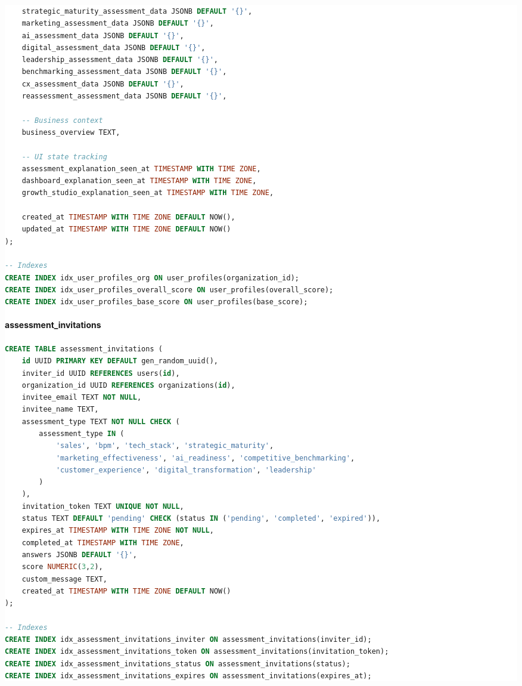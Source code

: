 ```sql
    strategic_maturity_assessment_data JSONB DEFAULT '{}',
    marketing_assessment_data JSONB DEFAULT '{}',
    ai_assessment_data JSONB DEFAULT '{}',
    digital_assessment_data JSONB DEFAULT '{}',
    leadership_assessment_data JSONB DEFAULT '{}',
    benchmarking_assessment_data JSONB DEFAULT '{}',
    cx_assessment_data JSONB DEFAULT '{}',
    reassessment_assessment_data JSONB DEFAULT '{}',
    
    -- Business context
    business_overview TEXT,
    
    -- UI state tracking
    assessment_explanation_seen_at TIMESTAMP WITH TIME ZONE,
    dashboard_explanation_seen_at TIMESTAMP WITH TIME ZONE,
    growth_studio_explanation_seen_at TIMESTAMP WITH TIME ZONE,
    
    created_at TIMESTAMP WITH TIME ZONE DEFAULT NOW(),
    updated_at TIMESTAMP WITH TIME ZONE DEFAULT NOW()
);

-- Indexes
CREATE INDEX idx_user_profiles_org ON user_profiles(organization_id);
CREATE INDEX idx_user_profiles_overall_score ON user_profiles(overall_score);
CREATE INDEX idx_user_profiles_base_score ON user_profiles(base_score);
```

#### assessment_invitations
```sql
CREATE TABLE assessment_invitations (
    id UUID PRIMARY KEY DEFAULT gen_random_uuid(),
    inviter_id UUID REFERENCES users(id),
    organization_id UUID REFERENCES organizations(id),
    invitee_email TEXT NOT NULL,
    invitee_name TEXT,
    assessment_type TEXT NOT NULL CHECK (
        assessment_type IN (
            'sales', 'bpm', 'tech_stack', 'strategic_maturity', 
            'marketing_effectiveness', 'ai_readiness', 'competitive_benchmarking', 
            'customer_experience', 'digital_transformation', 'leadership'
        )
    ),
    invitation_token TEXT UNIQUE NOT NULL,
    status TEXT DEFAULT 'pending' CHECK (status IN ('pending', 'completed', 'expired')),
    expires_at TIMESTAMP WITH TIME ZONE NOT NULL,
    completed_at TIMESTAMP WITH TIME ZONE,
    answers JSONB DEFAULT '{}',
    score NUMERIC(3,2),
    custom_message TEXT,
    created_at TIMESTAMP WITH TIME ZONE DEFAULT NOW()
);

-- Indexes
CREATE INDEX idx_assessment_invitations_inviter ON assessment_invitations(inviter_id);
CREATE INDEX idx_assessment_invitations_token ON assessment_invitations(invitation_token);
CREATE INDEX idx_assessment_invitations_status ON assessment_invitations(status);
CREATE INDEX idx_assessment_invitations_expires ON assessment_invitations(expires_at);
```
